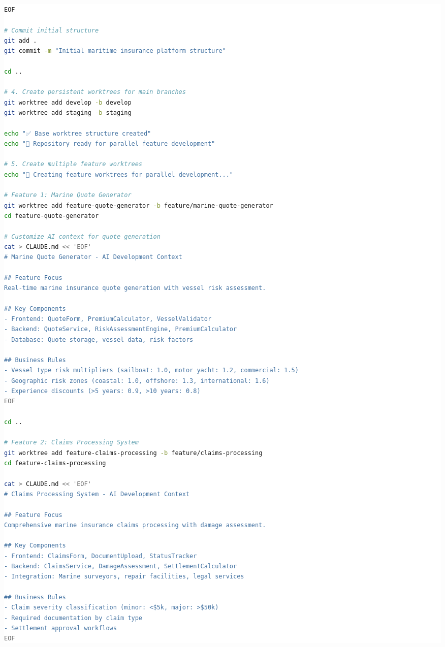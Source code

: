 ```bash
EOF

# Commit initial structure
git add .
git commit -m "Initial maritime insurance platform structure"

cd ..

# 4. Create persistent worktrees for main branches
git worktree add develop -b develop
git worktree add staging -b staging

echo "✅ Base worktree structure created"
echo "📁 Repository ready for parallel feature development"

# 5. Create multiple feature worktrees
echo "🚀 Creating feature worktrees for parallel development..."

# Feature 1: Marine Quote Generator
git worktree add feature-quote-generator -b feature/marine-quote-generator
cd feature-quote-generator

# Customize AI context for quote generation
cat > CLAUDE.md << 'EOF'
# Marine Quote Generator - AI Development Context

## Feature Focus
Real-time marine insurance quote generation with vessel risk assessment.

## Key Components
- Frontend: QuoteForm, PremiumCalculator, VesselValidator
- Backend: QuoteService, RiskAssessmentEngine, PremiumCalculator
- Database: Quote storage, vessel data, risk factors

## Business Rules
- Vessel type risk multipliers (sailboat: 1.0, motor yacht: 1.2, commercial: 1.5)
- Geographic risk zones (coastal: 1.0, offshore: 1.3, international: 1.6)
- Experience discounts (>5 years: 0.9, >10 years: 0.8)
EOF

cd ..

# Feature 2: Claims Processing System
git worktree add feature-claims-processing -b feature/claims-processing
cd feature-claims-processing

cat > CLAUDE.md << 'EOF'
# Claims Processing System - AI Development Context

## Feature Focus
Comprehensive marine insurance claims processing with damage assessment.

## Key Components
- Frontend: ClaimsForm, DocumentUpload, StatusTracker
- Backend: ClaimsService, DamageAssessment, SettlementCalculator
- Integration: Marine surveyors, repair facilities, legal services

## Business Rules
- Claim severity classification (minor: <$5k, major: >$50k)
- Required documentation by claim type
- Settlement approval workflows
EOF

```